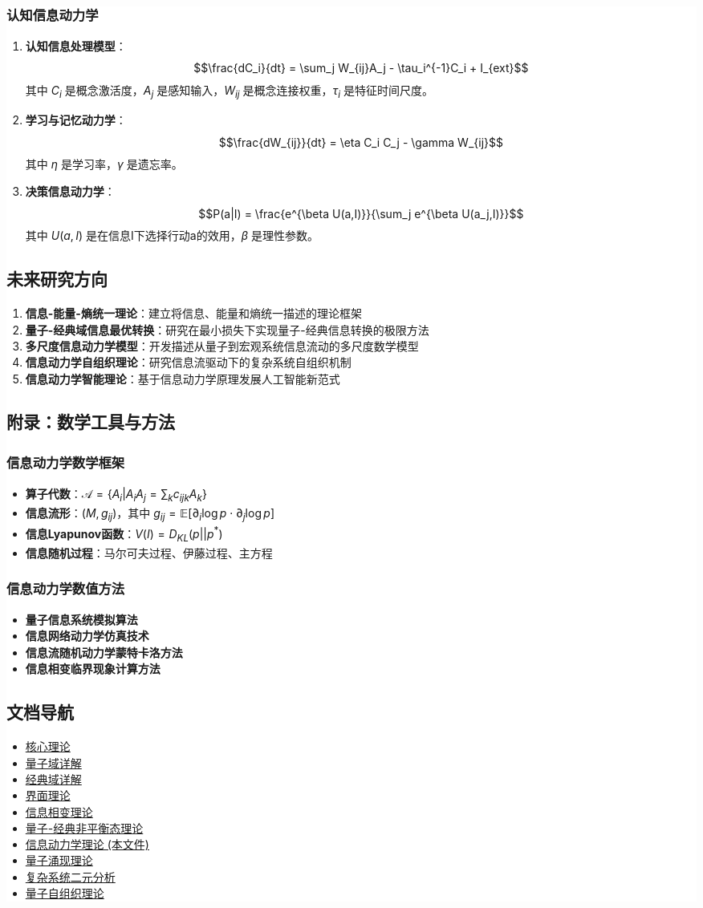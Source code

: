 ### 认知信息动力学

1. **认知信息处理模型**：
   $$\frac{dC_i}{dt} = \sum_j W_{ij}A_j - \tau_i^{-1}C_i + I_{ext}$$
   其中 $C_i$ 是概念激活度，$A_j$ 是感知输入，$W_{ij}$ 是概念连接权重，$\tau_i$ 是特征时间尺度。

2. **学习与记忆动力学**：
   $$\frac{dW_{ij}}{dt} = \eta C_i C_j - \gamma W_{ij}$$
   其中 $\eta$ 是学习率，$\gamma$ 是遗忘率。

3. **决策信息动力学**：
   $$P(a|I) = \frac{e^{\beta U(a,I)}}{\sum_j e^{\beta U(a_j,I)}}$$
   其中 $U(a,I)$ 是在信息I下选择行动a的效用，$\beta$ 是理性参数。

## 未来研究方向

1. **信息-能量-熵统一理论**：建立将信息、能量和熵统一描述的理论框架
2. **量子-经典域信息最优转换**：研究在最小损失下实现量子-经典信息转换的极限方法
3. **多尺度信息动力学模型**：开发描述从量子到宏观系统信息流动的多尺度数学模型
4. **信息动力学自组织理论**：研究信息流驱动下的复杂系统自组织机制
5. **信息动力学智能理论**：基于信息动力学原理发展人工智能新范式

## 附录：数学工具与方法

### 信息动力学数学框架

- **算子代数**：$\mathcal{A} = \{A_i | A_i A_j = \sum_k c_{ijk}A_k\}$
- **信息流形**：$(M, g_{ij})$，其中 $g_{ij} = \mathbb{E}[\partial_i \log p \cdot \partial_j \log p]$
- **信息Lyapunov函数**：$V(I) = D_{KL}(p||p^*)$
- **信息随机过程**：马尔可夫过程、伊藤过程、主方程

### 信息动力学数值方法

- **量子信息系统模拟算法**
- **信息网络动力学仿真技术**
- **信息流随机动力学蒙特卡洛方法**
- **信息相变临界现象计算方法**

## 文档导航

- [核心理论](formal_theory.md)
- [量子域详解](formal_theory_quantum_domain.md)
- [经典域详解](formal_theory_classical_domain.md)
- [界面理论](formal_theory_interface.md)
- [信息相变理论](formal_theory_phase_transition.md)
- [量子-经典非平衡态理论](formal_theory_nonequilibrium.md)
- [信息动力学理论 (本文件)](formal_theory_information_dynamics.md)
- [量子涌现理论](formal_theory_quantum_emergence.md)
- [复杂系统二元分析](formal_theory_complex_systems.md)
- [量子自组织理论](formal_theory_self_organization.md) 